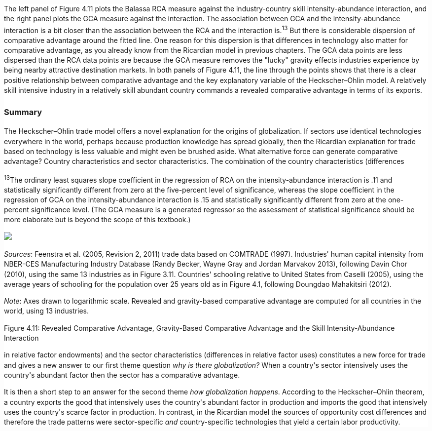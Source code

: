 The left panel of Figure 4.11 plots the Balassa RCA measure against the industry-country skill intensity-abundance interaction, and the right panel plots the GCA measure against the interaction. The association between GCA and the intensity-abundance interaction is a bit closer than the association between the RCA and the interaction is.<sup>13</sup> But there is considerable dispersion of comparative advantage around the fitted line. One reason for this dispersion is that differences in technology also matter for comparative advantage, as you already know from the Ricardian model in previous chapters. The GCA data points are less dispersed than the RCA data points are because the GCA measure removes the "lucky" gravity effects industries experience by being nearby attractive destination markets. In both panels of Figure 4.11, the line through the points shows that there is a clear positive relationship between comparative advantage and the key explanatory variable of the Heckscher–Ohlin model. A relatively skill intensive industry in a relatively skill abundant country commands a revealed comparative advantage in terms of its exports.

### **Summary**

The Heckscher–Ohlin trade model offers a novel explanation for the origins of globalization. If sectors use identical technologies everywhere in the world, perhaps because production knowledge has spread globally, then the Ricardian explanation for trade based on technology is less valuable and might even be brushed aside. What alternative force can generate comparative advantage? Country characteristics and sector characteristics. The combination of the country characteristics (differences

<sup>13</sup>The ordinary least squares slope coefficient in the regression of RCA on the intensity-abundance interaction is .11 and statistically significantly different from zero at the five-percent level of significance, whereas the slope coefficient in the regression of GCA on the intensity-abundance interaction is .15 and statistically significantly different from zero at the one-percent significance level. (The GCA measure is a generated regressor so the assessment of statistical significance should be more elaborate but is beyond the scope of this textbook.)

![](_page_30_Figure_book-ch4-v3_1.jpeg)

*Sources*: Feenstra et al. (2005, Revision 2, 2011) trade data based on COMTRADE (1997). Industries' human capital intensity from NBER-CES Manufacturing Industry Database (Randy Becker, Wayne Gray and Jordan Marvakov 2013), following Davin Chor (2010), using the same 13 industries as in Figure 3.11. Countries' schooling relative to United States from Caselli (2005), using the average years of schooling for the population over 25 years old as in Figure 4.1, following Doungdao Mahakitsiri (2012).

*Note*: Axes drawn to logarithmic scale. Revealed and gravity-based comparative advantage are computed for all countries in the world, using 13 industries.

Figure 4.11: Revealed Comparative Advantage, Gravity-Based Comparative Advantage and the Skill Intensity-Abundance Interaction

in relative factor endowments) and the sector characteristics (differences in relative factor uses) constitutes a new force for trade and gives a new answer to our first theme question *why is there globalization?* When a country's sector intensively uses the country's abundant factor then the sector has a comparative advantage.

It is then a short step to an answer for the second theme *how globalization happens*. According to the Heckscher–Ohlin theorem, a country exports the good that intensively uses the country's abundant factor in production and imports the good that intensively uses the country's scarce factor in production. In contrast, in the Ricardian model the sources of opportunity cost differences and therefore the trade patterns were sector-specific *and* country-specific technologies that yield a certain labor productivity.
